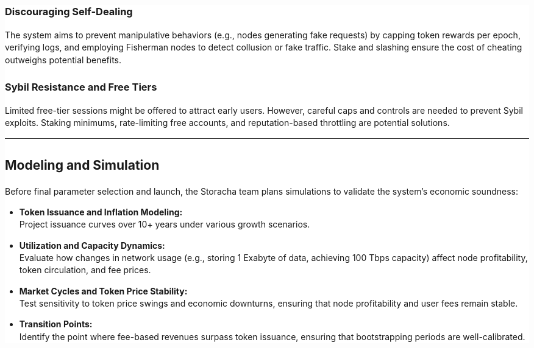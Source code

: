 ### Discouraging Self-Dealing

The system aims to prevent manipulative behaviors (e.g., nodes generating fake requests) by capping token rewards per epoch, verifying logs, and employing Fisherman nodes to detect collusion or fake traffic. Stake and slashing ensure the cost of cheating outweighs potential benefits.

### Sybil Resistance and Free Tiers

Limited free-tier sessions might be offered to attract early users. However, careful caps and controls are needed to prevent Sybil exploits. Staking minimums, rate-limiting free accounts, and reputation-based throttling are potential solutions.

---

## Modeling and Simulation

Before final parameter selection and launch, the Storacha team plans simulations to validate the system’s economic soundness:

- **Token Issuance and Inflation Modeling:**  
  Project issuance curves over 10+ years under various growth scenarios.

- **Utilization and Capacity Dynamics:**  
  Evaluate how changes in network usage (e.g., storing 1 Exabyte of data, achieving 100 Tbps capacity) affect node profitability, token circulation, and fee prices.

- **Market Cycles and Token Price Stability:**  
  Test sensitivity to token price swings and economic downturns, ensuring that node profitability and user fees remain stable.

- **Transition Points:**  
  Identify the point where fee-based revenues surpass token issuance, ensuring that bootstrapping periods are well-calibrated.
